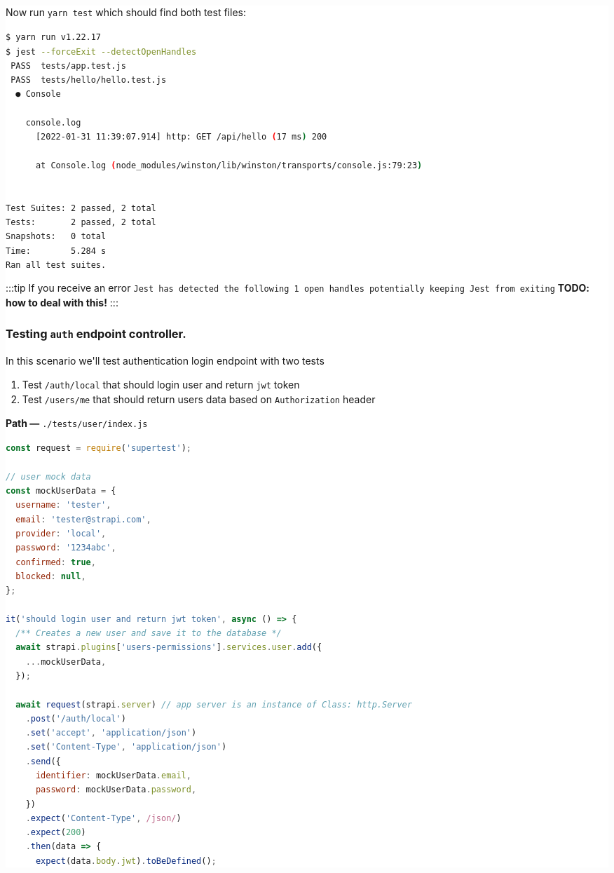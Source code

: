 Now run `yarn test` which should find both test files:

```bash
$ yarn run v1.22.17
$ jest --forceExit --detectOpenHandles
 PASS  tests/app.test.js
 PASS  tests/hello/hello.test.js
  ● Console

    console.log
      [2022-01-31 11:39:07.914] http: GET /api/hello (17 ms) 200

      at Console.log (node_modules/winston/lib/winston/transports/console.js:79:23)


Test Suites: 2 passed, 2 total
Tests:       2 passed, 2 total
Snapshots:   0 total
Time:        5.284 s
Ran all test suites.
```

:::tip
If you receive an error `Jest has detected the following 1 open handles potentially keeping Jest from exiting`  **TODO: how to deal with this!**
:::

### Testing `auth` endpoint controller.

In this scenario we'll test authentication login endpoint with two tests

1. Test `/auth/local` that should login user and return `jwt` token
2. Test `/users/me` that should return users data based on `Authorization` header

**Path —** `./tests/user/index.js`

```js
const request = require('supertest');

// user mock data
const mockUserData = {
  username: 'tester',
  email: 'tester@strapi.com',
  provider: 'local',
  password: '1234abc',
  confirmed: true,
  blocked: null,
};

it('should login user and return jwt token', async () => {
  /** Creates a new user and save it to the database */
  await strapi.plugins['users-permissions'].services.user.add({
    ...mockUserData,
  });

  await request(strapi.server) // app server is an instance of Class: http.Server
    .post('/auth/local')
    .set('accept', 'application/json')
    .set('Content-Type', 'application/json')
    .send({
      identifier: mockUserData.email,
      password: mockUserData.password,
    })
    .expect('Content-Type', /json/)
    .expect(200)
    .then(data => {
      expect(data.body.jwt).toBeDefined();
```